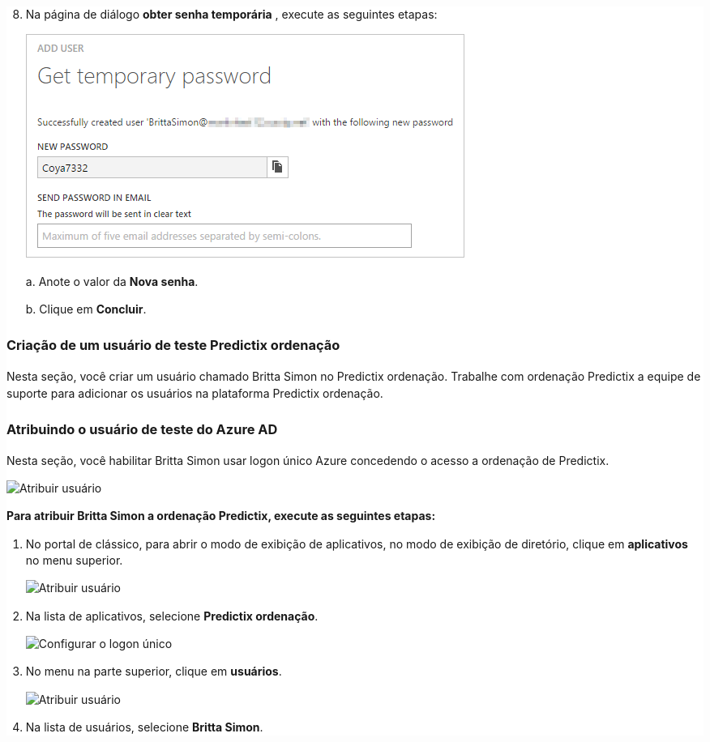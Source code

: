 8. Na página de diálogo **obter senha temporária** , execute as seguintes etapas:

    ![Criação de um usuário de teste do Azure AD](./media/active-directory-saas-predictix-ordering-tutorial/create_aaduser_08.png) 

    a. Anote o valor da **Nova senha**.

    b. Clique em **Concluir**.   



### <a name="creating-an-predictix-ordering-test-user"></a>Criação de um usuário de teste Predictix ordenação

Nesta seção, você criar um usuário chamado Britta Simon no Predictix ordenação. Trabalhe com ordenação Predictix a equipe de suporte para adicionar os usuários na plataforma Predictix ordenação.


### <a name="assigning-the-azure-ad-test-user"></a>Atribuindo o usuário de teste do Azure AD

Nesta seção, você habilitar Britta Simon usar logon único Azure concedendo o acesso a ordenação de Predictix.

![Atribuir usuário][200] 

**Para atribuir Britta Simon a ordenação Predictix, execute as seguintes etapas:**

1. No portal de clássico, para abrir o modo de exibição de aplicativos, no modo de exibição de diretório, clique em **aplicativos** no menu superior.

    ![Atribuir usuário][201] 

2. Na lista de aplicativos, selecione **Predictix ordenação**.

    ![Configurar o logon único](./media/active-directory-saas-predictix-ordering-tutorial/tutorial_predictixordering_50.png) 

3. No menu na parte superior, clique em **usuários**.

    ![Atribuir usuário][203]

4. Na lista de usuários, selecione **Britta Simon**.


[1]: ./media/active-directory-saas-predictix-ordering-tutorial/tutorial_general_01.png
[2]: ./media/active-directory-saas-predictix-ordering-tutorial/tutorial_general_02.png
[3]: ./media/active-directory-saas-predictix-ordering-tutorial/tutorial_general_03.png
[4]: ./media/active-directory-saas-predictix-ordering-tutorial/tutorial_general_04.png
[6]: ./media/active-directory-saas-predictix-ordering-tutorial/tutorial_general_05.png
[10]: ./media/active-directory-saas-predictix-ordering-tutorial/tutorial_general_06.png
[11]: ./media/active-directory-saas-predictix-ordering-tutorial/tutorial_general_07.png
[20]: ./media/active-directory-saas-predictix-ordering-tutorial/tutorial_general_100.png
[200]: ./media/active-directory-saas-predictix-ordering-tutorial/tutorial_general_200.png
[201]: ./media/active-directory-saas-predictix-ordering-tutorial/tutorial_general_201.png
[203]: ./media/active-directory-saas-predictix-ordering-tutorial/tutorial_general_203.png
[204]: ./media/active-directory-saas-predictix-ordering-tutorial/tutorial_general_204.png
[205]: ./media/active-directory-saas-predictix-ordering-tutorial/tutorial_general_205.png